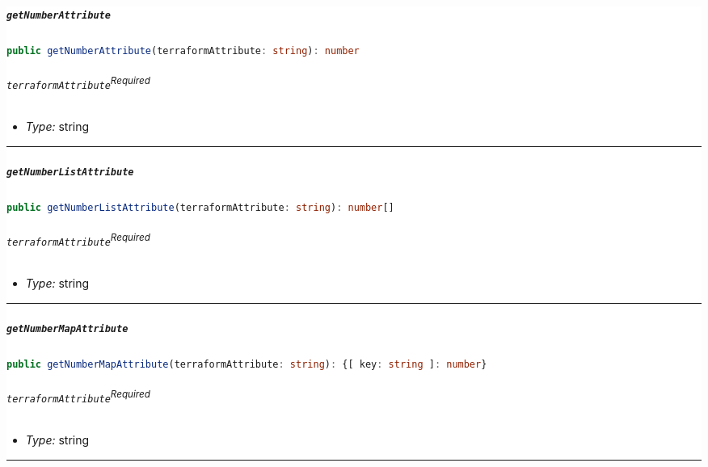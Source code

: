 ##### `getNumberAttribute` <a name="getNumberAttribute" id="@cdktf/provider-cloudflare.dataCloudflareMagicWanIpsecTunnel.DataCloudflareMagicWanIpsecTunnelIpsecTunnelBgpOutputReference.getNumberAttribute"></a>

```typescript
public getNumberAttribute(terraformAttribute: string): number
```

###### `terraformAttribute`<sup>Required</sup> <a name="terraformAttribute" id="@cdktf/provider-cloudflare.dataCloudflareMagicWanIpsecTunnel.DataCloudflareMagicWanIpsecTunnelIpsecTunnelBgpOutputReference.getNumberAttribute.parameter.terraformAttribute"></a>

- *Type:* string

---

##### `getNumberListAttribute` <a name="getNumberListAttribute" id="@cdktf/provider-cloudflare.dataCloudflareMagicWanIpsecTunnel.DataCloudflareMagicWanIpsecTunnelIpsecTunnelBgpOutputReference.getNumberListAttribute"></a>

```typescript
public getNumberListAttribute(terraformAttribute: string): number[]
```

###### `terraformAttribute`<sup>Required</sup> <a name="terraformAttribute" id="@cdktf/provider-cloudflare.dataCloudflareMagicWanIpsecTunnel.DataCloudflareMagicWanIpsecTunnelIpsecTunnelBgpOutputReference.getNumberListAttribute.parameter.terraformAttribute"></a>

- *Type:* string

---

##### `getNumberMapAttribute` <a name="getNumberMapAttribute" id="@cdktf/provider-cloudflare.dataCloudflareMagicWanIpsecTunnel.DataCloudflareMagicWanIpsecTunnelIpsecTunnelBgpOutputReference.getNumberMapAttribute"></a>

```typescript
public getNumberMapAttribute(terraformAttribute: string): {[ key: string ]: number}
```

###### `terraformAttribute`<sup>Required</sup> <a name="terraformAttribute" id="@cdktf/provider-cloudflare.dataCloudflareMagicWanIpsecTunnel.DataCloudflareMagicWanIpsecTunnelIpsecTunnelBgpOutputReference.getNumberMapAttribute.parameter.terraformAttribute"></a>

- *Type:* string

---
